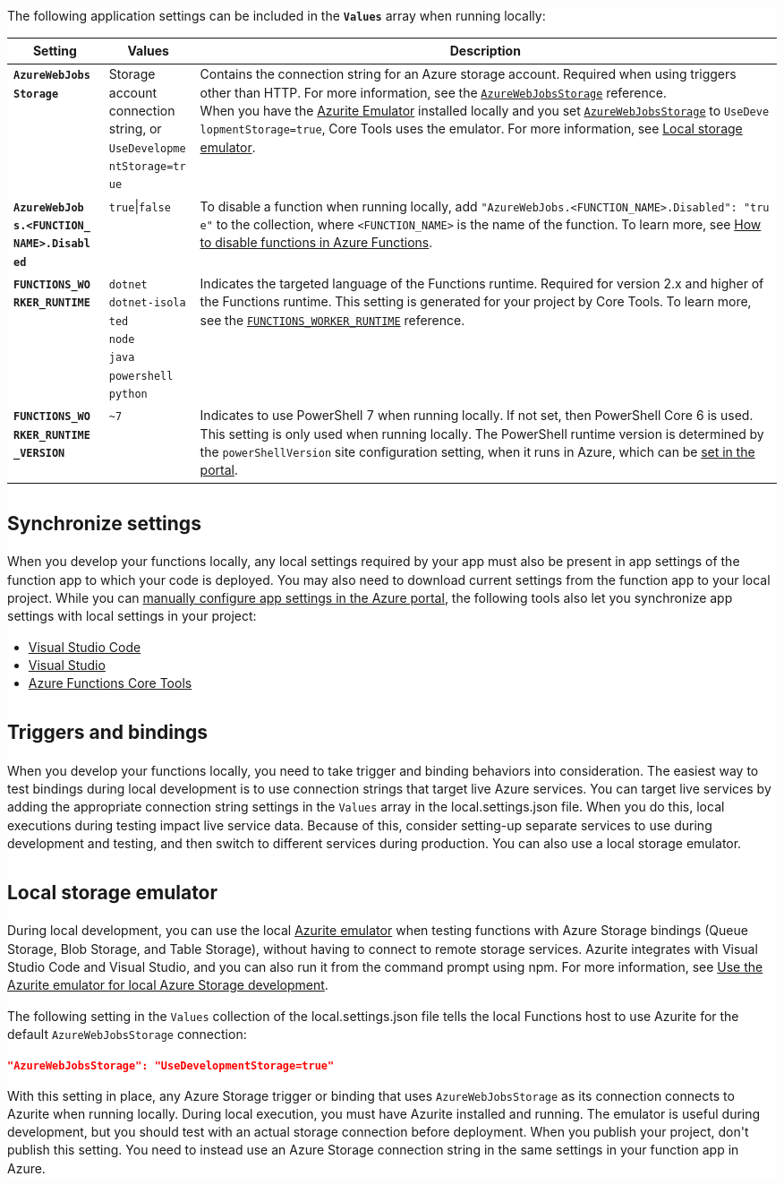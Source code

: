 The following application settings can be included in the **`Values`** array when running locally:

| Setting | Values | Description |
|-----|-----|-----|
|**`AzureWebJobsStorage`**| Storage account connection string, or<br/>`UseDevelopmentStorage=true`| Contains the connection string for an Azure storage account. Required when using triggers other than HTTP. For more information, see the [`AzureWebJobsStorage`] reference.<br/>When you have the [Azurite Emulator](../storage/common/storage-use-azurite.md) installed locally and you set [`AzureWebJobsStorage`] to `UseDevelopmentStorage=true`, Core Tools uses the emulator. For more information, see [Local storage emulator](#local-storage-emulator).| 
|**`AzureWebJobs.<FUNCTION_NAME>.Disabled`**| `true`\|`false` | To disable a function when running locally, add `"AzureWebJobs.<FUNCTION_NAME>.Disabled": "true"` to the collection, where `<FUNCTION_NAME>` is the name of the function. To learn more, see [How to disable functions in Azure Functions](disable-function.md#localsettingsjson). |
|**`FUNCTIONS_WORKER_RUNTIME`** | `dotnet`<br/>`dotnet-isolated`<br/>`node`<br/>`java`<br/>`powershell`<br/>`python`| Indicates the targeted language of the Functions runtime. Required for version 2.x and higher of the Functions runtime. This setting is generated for your project by Core Tools. To learn more, see the [`FUNCTIONS_WORKER_RUNTIME`](functions-app-settings.md#functions_worker_runtime) reference.|
| **`FUNCTIONS_WORKER_RUNTIME_VERSION`** | `~7` |Indicates to use PowerShell 7 when running locally. If not set, then PowerShell Core 6 is used. This setting is only used when running locally. The PowerShell runtime version is determined by the `powerShellVersion` site configuration setting, when it runs in Azure, which can be [set in the portal](functions-reference-powershell.md#changing-the-powershell-version). |

## Synchronize settings

When you develop your functions locally, any local settings required by your app must also be present in app settings of the function app to which your code is deployed. You may also need to download current settings from the function app to your local project. While you can [manually configure app settings in the Azure portal](functions-how-to-use-azure-function-app-settings.md?tabs=portal#settings), the following tools also let you synchronize app settings with local settings in your project:

+ [Visual Studio Code](functions-develop-vs-code.md#application-settings-in-azure)
+ [Visual Studio](functions-develop-vs.md#function-app-settings)
+ [Azure Functions Core Tools](functions-run-local.md#local-settings)

## Triggers and bindings

When you develop your functions locally, you need to take trigger and binding behaviors into consideration. The easiest way to test bindings during local development is to use connection strings that target live Azure services. You can target live services by adding the appropriate connection string settings in the `Values` array in the local.settings.json file. When you do this, local executions during testing impact live service data. Because of this, consider setting-up separate services to use during development and testing, and then switch to different services during production. You can also use a local storage emulator.

## Local storage emulator

During local development, you can use the local [Azurite emulator](../storage/common/storage-use-azurite.md) when testing functions with Azure Storage bindings (Queue Storage, Blob Storage, and Table Storage), without having to connect to remote storage services. Azurite integrates with Visual Studio Code and Visual Studio, and you can also run it from the command prompt using npm. For more information, see [Use the Azurite emulator for local Azure Storage development](../storage/common/storage-use-azurite.md).

The following setting in the `Values` collection of the local.settings.json file tells the local Functions host to use Azurite for the default `AzureWebJobsStorage` connection:

  ```json
  "AzureWebJobsStorage": "UseDevelopmentStorage=true"
  ```

With this setting in place, any Azure Storage trigger or binding that uses `AzureWebJobsStorage` as its connection connects to Azurite when running locally. During local execution, you must have Azurite installed and running. The emulator is useful during development, but you should test with an actual storage connection before deployment. When you publish your project, don't publish this setting. You need to instead use an Azure Storage connection string in the same settings in your function app in Azure.


[Azure Functions Core Tools]: https://www.npmjs.com/package/azure-functions-core-tools
[Azure portal]: https://portal.azure.com
[Node.js]: https://docs.npmjs.com/getting-started/installing-node#osx-or-windows
[`AzureWebJobsStorage`]: functions-app-settings.md#azurewebjobsstorage